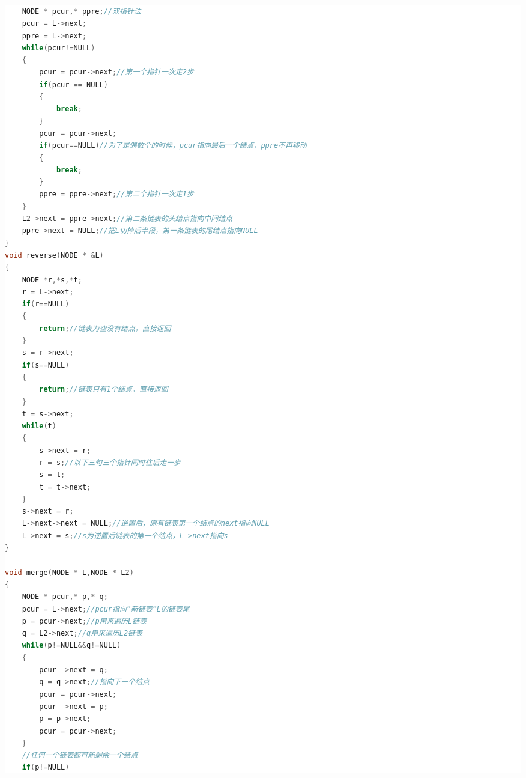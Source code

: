 ~~~cpp
    NODE * pcur,* ppre;//双指针法  
    pcur = L->next;  
    ppre = L->next;  
    while(pcur!=NULL)  
    {  
        pcur = pcur->next;//第一个指针一次走2步  
        if(pcur == NULL)  
        {  
            break;  
        }  
        pcur = pcur->next;  
        if(pcur==NULL)//为了是偶数个的时候，pcur指向最后一个结点，ppre不再移动  
        {  
            break;  
        }  
        ppre = ppre->next;//第二个指针一次走1步  
    }  
    L2->next = ppre->next;//第二条链表的头结点指向中间结点  
    ppre->next = NULL;//把L切掉后半段，第一条链表的尾结点指向NULL  
}  
void reverse(NODE * &L)  
{  
    NODE *r,*s,*t;  
    r = L->next;  
    if(r==NULL)  
    {  
        return;//链表为空没有结点，直接返回  
    }  
    s = r->next;  
    if(s==NULL)  
    {  
        return;//链表只有1个结点，直接返回  
    }  
    t = s->next;  
    while(t)  
    {  
        s->next = r;  
        r = s;//以下三句三个指针同时往后走一步  
        s = t;  
        t = t->next;  
    }  
    s->next = r;  
    L->next->next = NULL;//逆置后，原有链表第一个结点的next指向NULL  
    L->next = s;//s为逆置后链表的第一个结点，L->next指向s  
}  
  
void merge(NODE * L,NODE * L2)  
{  
    NODE * pcur,* p,* q;  
    pcur = L->next;//pcur指向“新链表”L的链表尾  
    p = pcur->next;//p用来遍历L链表  
    q = L2->next;//q用来遍历L2链表  
    while(p!=NULL&&q!=NULL)  
    {  
        pcur ->next = q;  
        q = q->next;//指向下一个结点  
        pcur = pcur->next;  
        pcur ->next = p;  
        p = p->next;  
        pcur = pcur->next;  
    }  
    //任何一个链表都可能剩余一个结点  
    if(p!=NULL)  
~~~